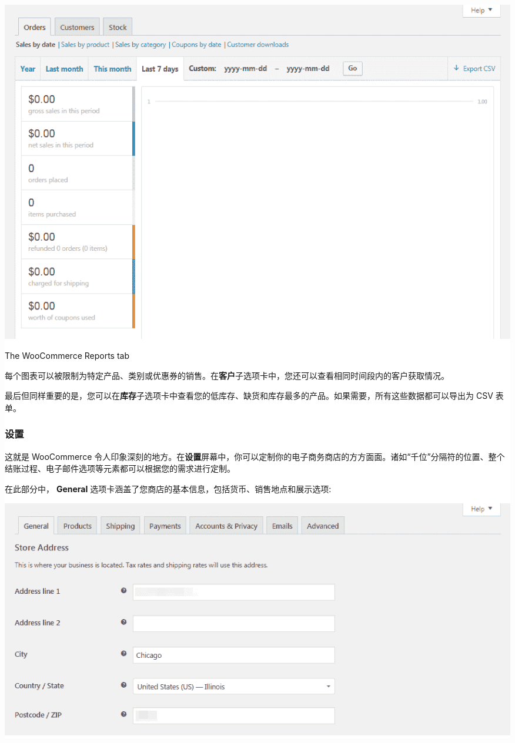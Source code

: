 ![The WooCommerce Reports tab](img/3cdada1005819cf010c93613a45e1fb0.png)

The WooCommerce Reports tab



每个图表可以被限制为特定产品、类别或优惠券的销售。在**客户**子选项卡中，您还可以查看相同时间段内的客户获取情况。

最后但同样重要的是，您可以在**库存**子选项卡中查看您的低库存、缺货和库存最多的产品。如果需要，所有这些数据都可以导出为 CSV 表单。

### 设置

这就是 WooCommerce 令人印象深刻的地方。在**设置**屏幕中，你可以定制你的电子商务商店的方方面面。诸如“千位”分隔符的位置、整个结账过程、电子邮件选项等元素都可以根据您的需求进行定制。

在此部分中， **General** 选项卡涵盖了您商店的基本信息，包括货币、销售地点和展示选项:

![WooCommerce General settings](img/8856e9768532759628c9261f91ca01a4.png)
